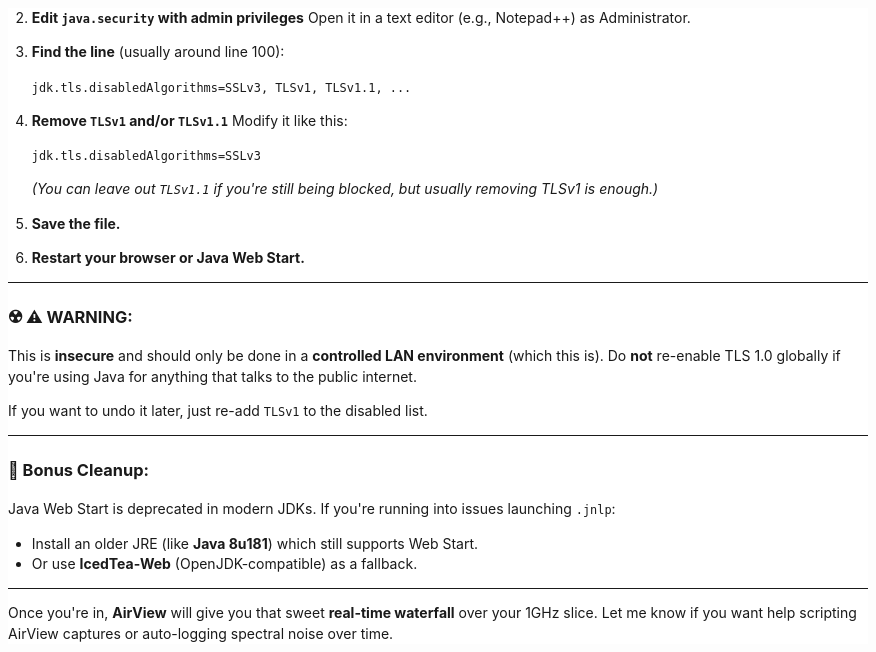 2. **Edit `java.security` with admin privileges**
   Open it in a text editor (e.g., Notepad++) as Administrator.

3. **Find the line** (usually around line 100):

   ```properties
   jdk.tls.disabledAlgorithms=SSLv3, TLSv1, TLSv1.1, ...
   ```

4. **Remove `TLSv1` and/or `TLSv1.1`**
   Modify it like this:

   ```properties
   jdk.tls.disabledAlgorithms=SSLv3
   ```

   *(You can leave out `TLSv1.1` if you're still being blocked, but usually removing TLSv1 is enough.)*

5. **Save the file.**

6. **Restart your browser or Java Web Start.**

---

### ☢️ ⚠️ WARNING:

This is **insecure** and should only be done in a **controlled LAN environment** (which this is). Do **not** re-enable TLS 1.0 globally if you're using Java for anything that talks to the public internet.

If you want to undo it later, just re-add `TLSv1` to the disabled list.

---

### 🧼 Bonus Cleanup:

Java Web Start is deprecated in modern JDKs. If you're running into issues launching `.jnlp`:

* Install an older JRE (like **Java 8u181**) which still supports Web Start.
* Or use **IcedTea-Web** (OpenJDK-compatible) as a fallback.

---

Once you're in, **AirView** will give you that sweet **real-time waterfall** over your 1GHz slice. Let me know if you want help scripting AirView captures or auto-logging spectral noise over time.
